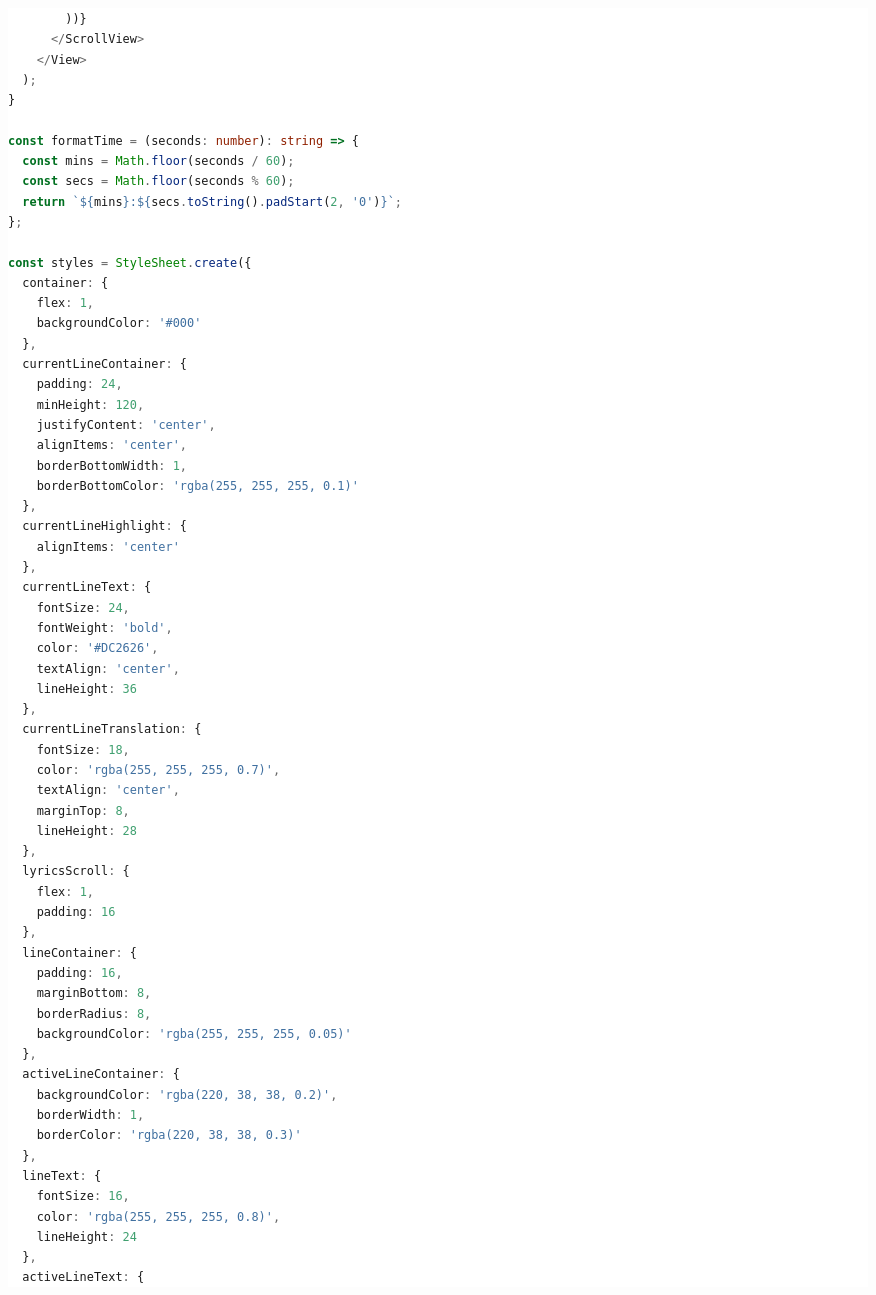 ```typescript
        ))}
      </ScrollView>
    </View>
  );
}

const formatTime = (seconds: number): string => {
  const mins = Math.floor(seconds / 60);
  const secs = Math.floor(seconds % 60);
  return `${mins}:${secs.toString().padStart(2, '0')}`;
};

const styles = StyleSheet.create({
  container: {
    flex: 1,
    backgroundColor: '#000'
  },
  currentLineContainer: {
    padding: 24,
    minHeight: 120,
    justifyContent: 'center',
    alignItems: 'center',
    borderBottomWidth: 1,
    borderBottomColor: 'rgba(255, 255, 255, 0.1)'
  },
  currentLineHighlight: {
    alignItems: 'center'
  },
  currentLineText: {
    fontSize: 24,
    fontWeight: 'bold',
    color: '#DC2626',
    textAlign: 'center',
    lineHeight: 36
  },
  currentLineTranslation: {
    fontSize: 18,
    color: 'rgba(255, 255, 255, 0.7)',
    textAlign: 'center',
    marginTop: 8,
    lineHeight: 28
  },
  lyricsScroll: {
    flex: 1,
    padding: 16
  },
  lineContainer: {
    padding: 16,
    marginBottom: 8,
    borderRadius: 8,
    backgroundColor: 'rgba(255, 255, 255, 0.05)'
  },
  activeLineContainer: {
    backgroundColor: 'rgba(220, 38, 38, 0.2)',
    borderWidth: 1,
    borderColor: 'rgba(220, 38, 38, 0.3)'
  },
  lineText: {
    fontSize: 16,
    color: 'rgba(255, 255, 255, 0.8)',
    lineHeight: 24
  },
  activeLineText: {
```